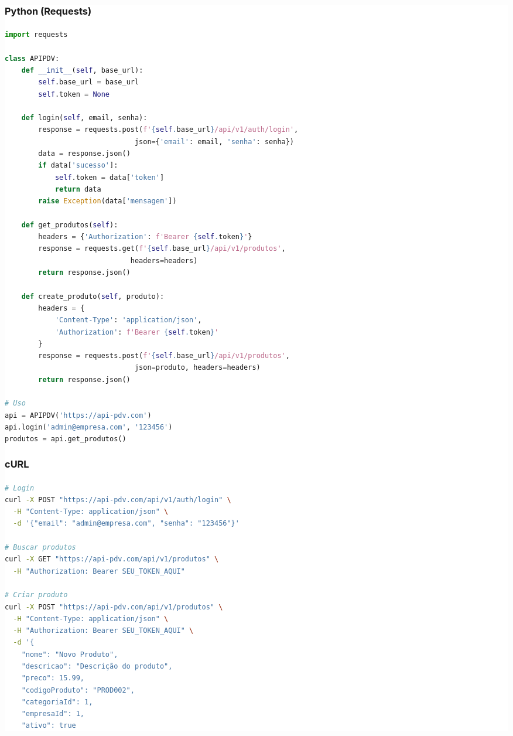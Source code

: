 ### Python (Requests)

```python
import requests

class APIPDV:
    def __init__(self, base_url):
        self.base_url = base_url
        self.token = None
    
    def login(self, email, senha):
        response = requests.post(f'{self.base_url}/api/v1/auth/login', 
                               json={'email': email, 'senha': senha})
        data = response.json()
        if data['sucesso']:
            self.token = data['token']
            return data
        raise Exception(data['mensagem'])
    
    def get_produtos(self):
        headers = {'Authorization': f'Bearer {self.token}'}
        response = requests.get(f'{self.base_url}/api/v1/produtos', 
                              headers=headers)
        return response.json()
    
    def create_produto(self, produto):
        headers = {
            'Content-Type': 'application/json',
            'Authorization': f'Bearer {self.token}'
        }
        response = requests.post(f'{self.base_url}/api/v1/produtos', 
                               json=produto, headers=headers)
        return response.json()

# Uso
api = APIPDV('https://api-pdv.com')
api.login('admin@empresa.com', '123456')
produtos = api.get_produtos()
```

### cURL

```bash
# Login
curl -X POST "https://api-pdv.com/api/v1/auth/login" \
  -H "Content-Type: application/json" \
  -d '{"email": "admin@empresa.com", "senha": "123456"}'

# Buscar produtos
curl -X GET "https://api-pdv.com/api/v1/produtos" \
  -H "Authorization: Bearer SEU_TOKEN_AQUI"

# Criar produto
curl -X POST "https://api-pdv.com/api/v1/produtos" \
  -H "Content-Type: application/json" \
  -H "Authorization: Bearer SEU_TOKEN_AQUI" \
  -d '{
    "nome": "Novo Produto",
    "descricao": "Descrição do produto",
    "preco": 15.99,
    "codigoProduto": "PROD002",
    "categoriaId": 1,
    "empresaId": 1,
    "ativo": true
```